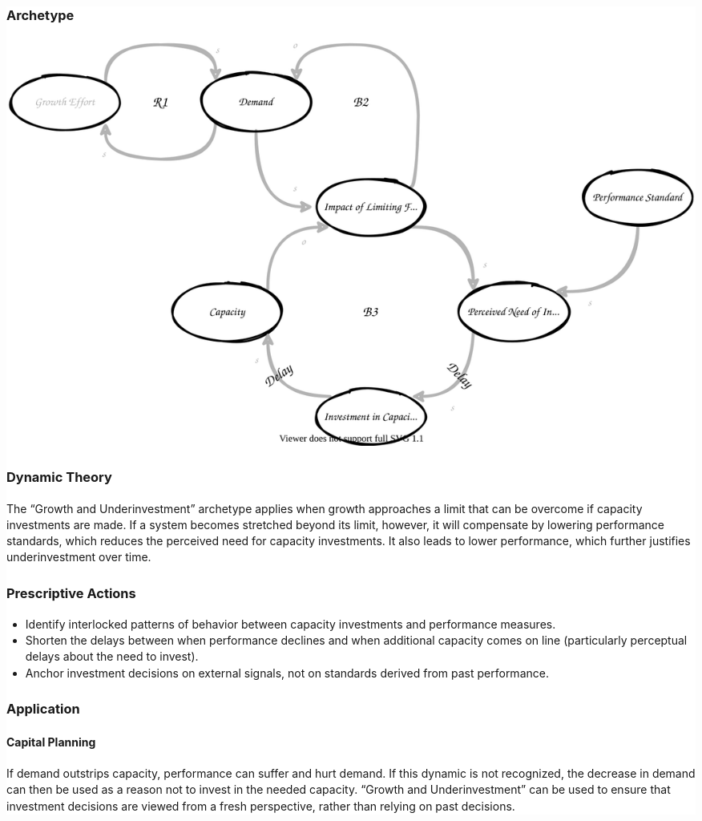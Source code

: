 ### Archetype

![](graphics/archetypes.growth-and-underinvestment.drawio.svg)

### Dynamic Theory

The “Growth and Underinvestment” archetype applies when growth approaches a limit that can be overcome if capacity investments are made. If a system becomes stretched beyond its limit, however, it will compensate by lowering performance standards, which reduces the perceived need for capacity investments. It also leads to lower performance, which further justifies underinvestment over time.

### Prescriptive Actions

* Identify interlocked patterns of behavior between capacity investments and performance measures.
* Shorten the delays between when performance declines and when additional capacity comes on line (particularly perceptual delays about the need to invest).
* Anchor investment decisions on external signals, not on standards derived from past performance.

### Application

#### Capital Planning

If demand outstrips capacity, performance can suffer and hurt demand. If this dynamic is not recognized, the decrease in demand can then be used as a reason not to invest in the needed capacity. “Growth and Underinvestment” can be used to ensure that investment decisions are viewed from a fresh perspective, rather than relying on past decisions.
